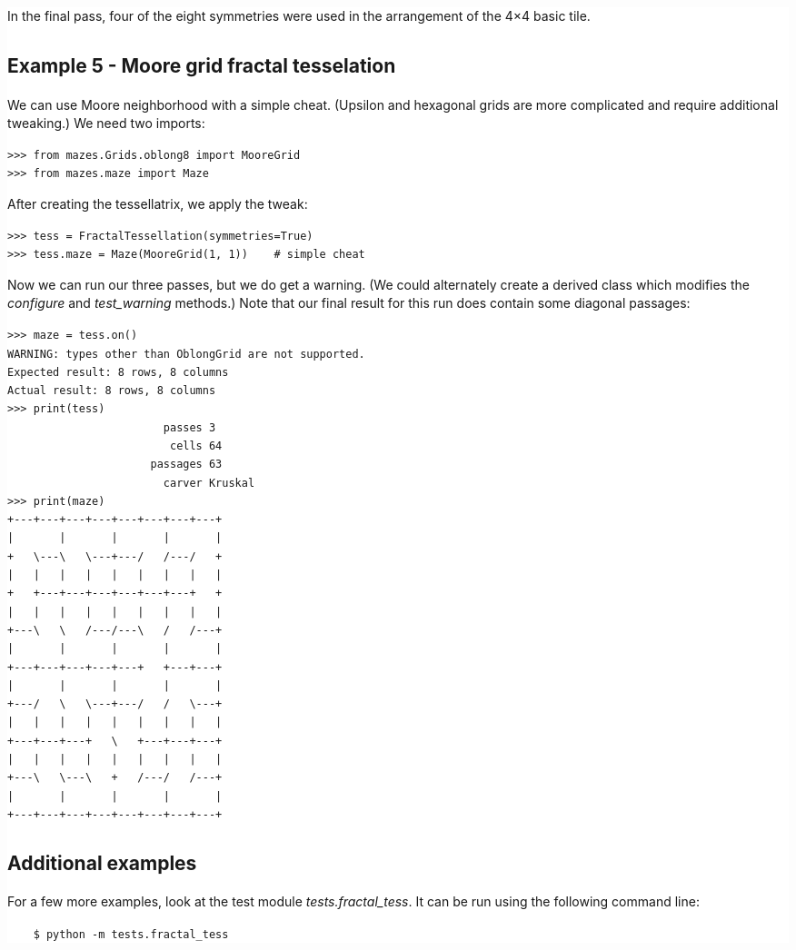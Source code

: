 In the final pass, four of the eight symmetries were used in the arrangement of the 4×4 basic tile.

## Example 5 - Moore grid fractal tesselation

We can use Moore neighborhood with a simple cheat.  (Upsilon and hexagonal grids are more complicated and require additional tweaking.)  We need two imports:
```
>>> from mazes.Grids.oblong8 import MooreGrid
>>> from mazes.maze import Maze
```

After creating the tessellatrix, we apply the tweak:
```
>>> tess = FractalTessellation(symmetries=True)
>>> tess.maze = Maze(MooreGrid(1, 1))    # simple cheat
```

Now we can run our three passes, but we do get a warning.  (We could alternately create a derived class which modifies the *configure* and *test\_warning* methods.)  Note that our final result for this run does contain some diagonal passages:
```
>>> maze = tess.on()
WARNING: types other than OblongGrid are not supported.
Expected result: 8 rows, 8 columns
Actual result: 8 rows, 8 columns
>>> print(tess)
                        passes 3
                         cells 64
                      passages 63
                        carver Kruskal
>>> print(maze)
+---+---+---+---+---+---+---+---+
|       |       |       |       |
+   \---\   \---+---/   /---/   +
|   |   |   |   |   |   |   |   |
+   +---+---+---+---+---+---+   +
|   |   |   |   |   |   |   |   |
+---\   \   /---/---\   /   /---+
|       |       |       |       |
+---+---+---+---+---+   +---+---+
|       |       |       |       |
+---/   \   \---+---/   /   \---+
|   |   |   |   |   |   |   |   |
+---+---+---+   \   +---+---+---+
|   |   |   |   |   |   |   |   |
+---\   \---\   +   /---/   /---+
|       |       |       |       |
+---+---+---+---+---+---+---+---+
```

## Additional examples

For a few more examples, look at the test module *tests.fractal\_tess*.  It can be run using the following command line:
```
    $ python -m tests.fractal_tess
```